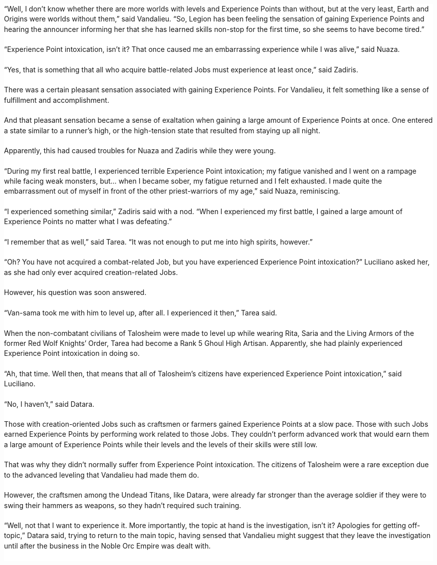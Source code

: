 “Well, I don’t know whether there are more worlds with levels and Experience Points than without, but at the very least, Earth and Origins were worlds without them,” said Vandalieu. “So, Legion has been feeling the sensation of gaining Experience Points and hearing the announcer informing her that she has learned skills non-stop for the first time, so she seems to have become tired.”<br/>
 <br/>
“Experience Point intoxication, isn’t it? That once caused me an embarrassing experience while I was alive,” said Nuaza.<br/>
 <br/>
“Yes, that is something that all who acquire battle-related Jobs must experience at least once,” said Zadiris.<br/>
 <br/>
There was a certain pleasant sensation associated with gaining Experience Points. For Vandalieu, it felt something like a sense of fulfillment and accomplishment.<br/>
 <br/>
And that pleasant sensation became a sense of exaltation when gaining a large amount of Experience Points at once. One entered a state similar to a runner’s high, or the high-tension state that resulted from staying up all night.<br/>
 <br/>
Apparently, this had caused troubles for Nuaza and Zadiris while they were young.<br/>
 <br/>
“During my first real battle, I experienced terrible Experience Point intoxication; my fatigue vanished and I went on a rampage while facing weak monsters, but… when I became sober, my fatigue returned and I felt exhausted. I made quite the embarrassment out of myself in front of the other priest-warriors of my age,” said Nuaza, reminiscing.<br/>
 <br/>
“I experienced something similar,” Zadiris said with a nod. “When I experienced my first battle, I gained a large amount of Experience Points no matter what I was defeating.”<br/>
 <br/>
“I remember that as well,” said Tarea. “It was not enough to put me into high spirits, however.”<br/>
 <br/>
“Oh? You have not acquired a combat-related Job, but you have experienced Experience Point intoxication?” Luciliano asked her, as she had only ever acquired creation-related Jobs.<br/>
 <br/>
However, his question was soon answered.<br/>
 <br/>
“Van-sama took me with him to level up, after all. I experienced it then,” Tarea said.<br/>
 <br/>
When the non-combatant civilians of Talosheim were made to level up while wearing Rita, Saria and the Living Armors of the former Red Wolf Knights’ Order, Tarea had become a Rank 5 Ghoul High Artisan. Apparently, she had plainly experienced Experience Point intoxication in doing so.<br/>
 <br/>
“Ah, that time. Well then, that means that all of Talosheim’s citizens have experienced Experience Point intoxication,” said Luciliano.<br/>
 <br/>
“No, I haven’t,” said Datara.<br/>
 <br/>
Those with creation-oriented Jobs such as craftsmen or farmers gained Experience Points at a slow pace. Those with such Jobs earned Experience Points by performing work related to those Jobs. They couldn’t perform advanced work that would earn them a large amount of Experience Points while their levels and the levels of their skills were still low.<br/>
 <br/>
That was why they didn’t normally suffer from Experience Point intoxication. The citizens of Talosheim were a rare exception due to the advanced leveling that Vandalieu had made them do.<br/>
 <br/>
However, the craftsmen among the Undead Titans, like Datara, were already far stronger than the average soldier if they were to swing their hammers as weapons, so they hadn’t required such training.<br/>
 <br/>
“Well, not that I want to experience it. More importantly, the topic at hand is the investigation, isn’t it? Apologies for getting off-topic,” Datara said, trying to return to the main topic, having sensed that Vandalieu might suggest that they leave the investigation until after the business in the Noble Orc Empire was dealt with.<br/>
 <br/>